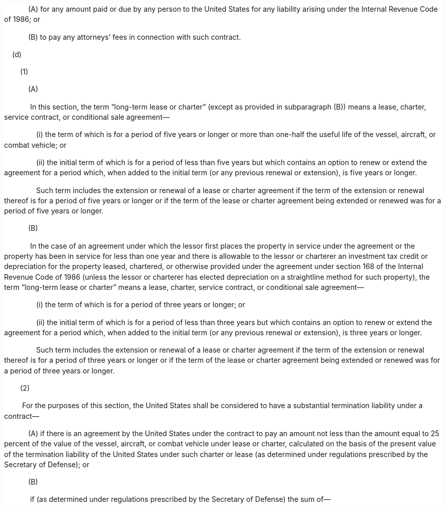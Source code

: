             (A) for any amount paid or due by any person to the United States for any liability arising under the Internal Revenue Code of 1986; or

            (B) to pay any attorneys’ fees in connection with such contract.

    (d)

        (1)

            (A)

             In this section, the term “long-term lease or charter” (except as provided in subparagraph (B)) means a lease, charter, service contract, or conditional sale agreement—

                (i) the term of which is for a period of five years or longer or more than one-half the useful life of the vessel, aircraft, or combat vehicle; or

                (ii) the initial term of which is for a period of less than five years but which contains an option to renew or extend the agreement for a period which, when added to the initial term (or any previous renewal or extension), is five years or longer.

                Such term includes the extension or renewal of a lease or charter agreement if the term of the extension or renewal thereof is for a period of five years or longer or if the term of the lease or charter agreement being extended or renewed was for a period of five years or longer.

            (B)

             In the case of an agreement under which the lessor first places the property in service under the agreement or the property has been in service for less than one year and there is allowable to the lessor or charterer an investment tax credit or depreciation for the property leased, chartered, or otherwise provided under the agreement under section 168 of the Internal Revenue Code of 1986 (unless the lessor or charterer has elected depreciation on a straightline method for such property), the term “long-term lease or charter” means a lease, charter, service contract, or conditional sale agreement—

                (i) the term of which is for a period of three years or longer; or

                (ii) the initial term of which is for a period of less than three years but which contains an option to renew or extend the agreement for a period which, when added to the initial term (or any previous renewal or extension), is three years or longer.

                Such term includes the extension or renewal of a lease or charter agreement if the term of the extension or renewal thereof is for a period of three years or longer or if the term of the lease or charter agreement being extended or renewed was for a period of three years or longer.

        (2)

         For the purposes of this section, the United States shall be considered to have a substantial termination liability under a contract—

            (A) if there is an agreement by the United States under the contract to pay an amount not less than the amount equal to 25 percent of the value of the vessel, aircraft, or combat vehicle under lease or charter, calculated on the basis of the present value of the termination liability of the United States under such charter or lease (as determined under regulations prescribed by the Secretary of Defense); or

            (B)

             if (as determined under regulations prescribed by the Secretary of Defense) the sum of—
